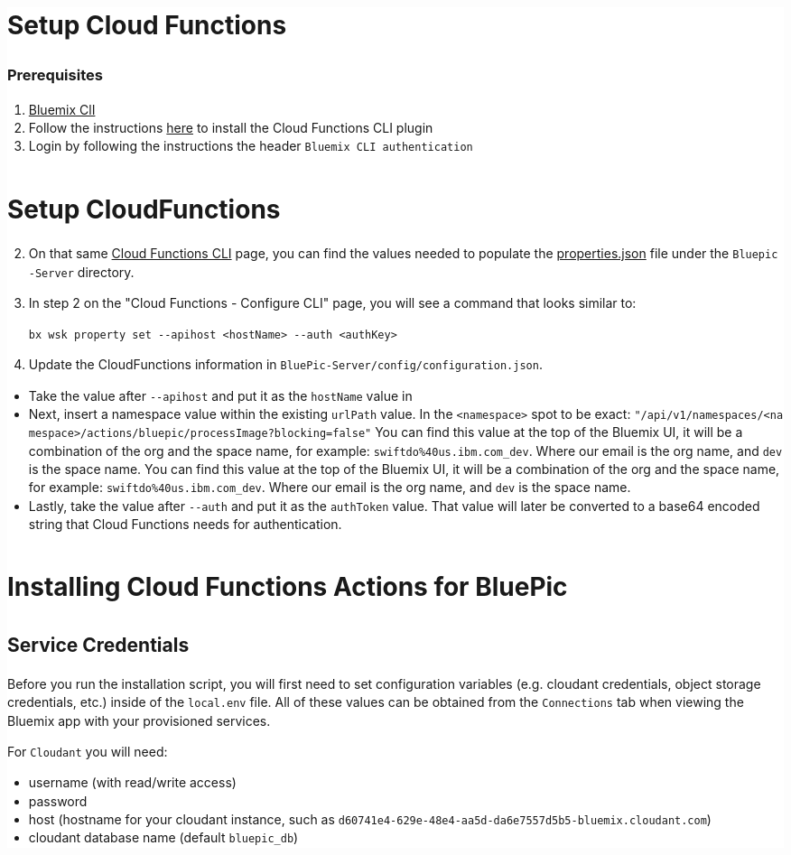 # Setup Cloud Functions

### Prerequisites
1. [Bluemix ClI](https://console-regional.ng.bluemix.net/docs/cli/reference/bluemix_cli/download_cli.html#download_install)
2. Follow the instructions [here](https://console-regional.ng.bluemix.net/docs/openwhisk/bluemix_cli.html#cloudfunctions_cli) to install the Cloud Functions CLI plugin
3. Login by following the instructions the header `Bluemix CLI authentication`

# Setup CloudFunctions

2. On that same [Cloud Functions CLI](https://new-console.ng.bluemix.net/openwhisk/cli) page, you can find the values needed to populate the [properties.json](../BluePic-Server/properties.json) file under the `Bluepic-Server` directory.

3. In step 2 on the "Cloud Functions - Configure CLI" page, you will see a command that looks similar to:

    `bx wsk property set --apihost <hostName> --auth <authKey>`

4. Update the CloudFunctions information in `BluePic-Server/config/configuration.json`.
  - Take the value after `--apihost` and put it as the `hostName` value in
  - Next, insert a namespace value within the existing `urlPath` value. In the `<namespace>` spot to be exact:
      `"/api/v1/namespaces/<namespace>/actions/bluepic/processImage?blocking=false"`
      You can find this value at the top of the Bluemix UI, it will be a combination of the org and the space name, for example: `swiftdo%40us.ibm.com_dev`. Where our email is the org name, and `dev` is the space name.
You can find this value at the top of the Bluemix UI, it will be a combination of the org and the space name, for example: `swiftdo%40us.ibm.com_dev`. Where our email is the org name, and `dev` is the space name.
  - Lastly, take the value after `--auth` and put it as the `authToken` value. That value will later be converted to a base64 encoded string that Cloud Functions needs for authentication.

# Installing Cloud Functions Actions for BluePic
## Service Credentials
Before you run the installation script, you will first need to set configuration variables (e.g. cloudant credentials, object storage credentials, etc.) inside of the `local.env` file.  All of these values can be obtained from the `Connections` tab when viewing the Bluemix app with your provisioned services.

For `Cloudant` you will need:
* username (with read/write access)
* password
* host (hostname for your cloudant instance, such as `d60741e4-629e-48e4-aa5d-da6e7557d5b5-bluemix.cloudant.com`)
* cloudant database name (default `bluepic_db`)
